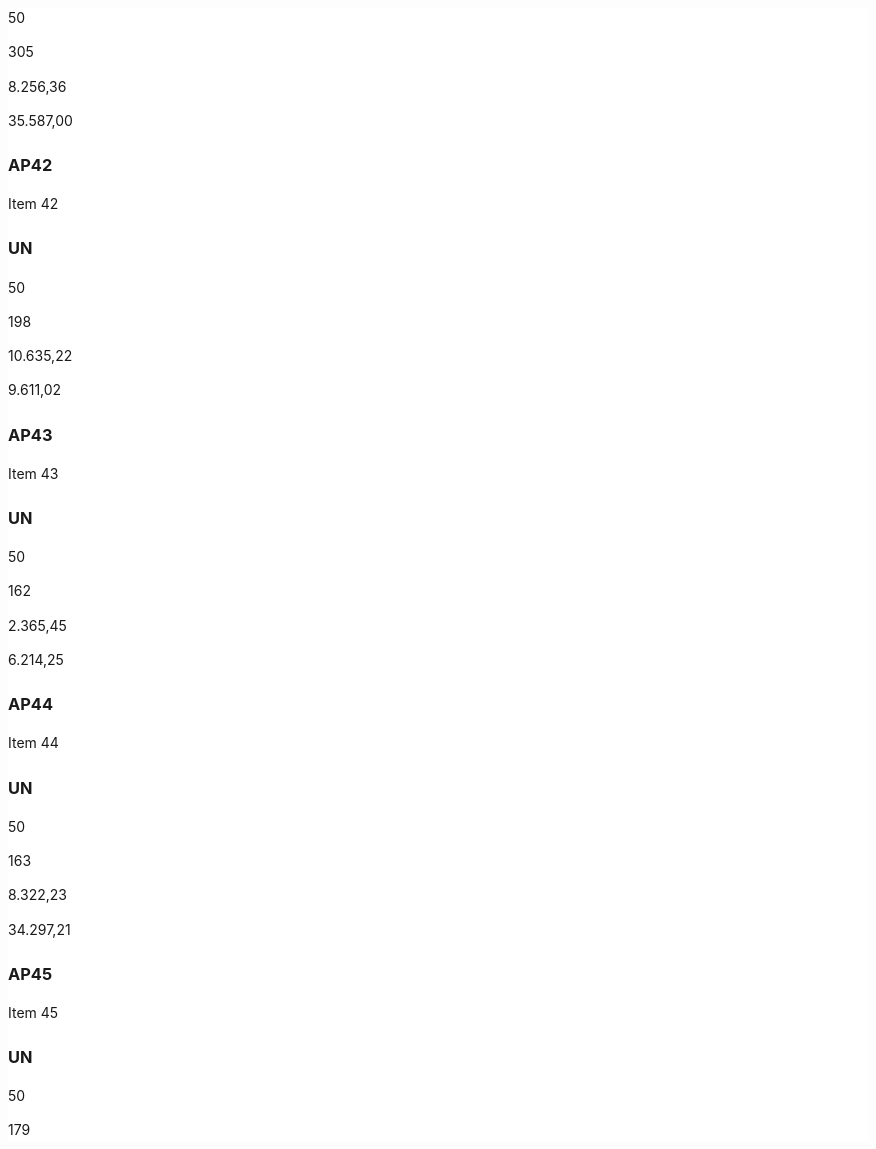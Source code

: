 50

305

8.256,36

35.587,00

### AP42

Item 42

### UN

50

198

10.635,22

9.611,02

### AP43

Item 43

### UN

50

162

2.365,45

6.214,25

### AP44

Item 44

### UN

50

163

8.322,23

34.297,21

### AP45

Item 45

### UN

50

179
